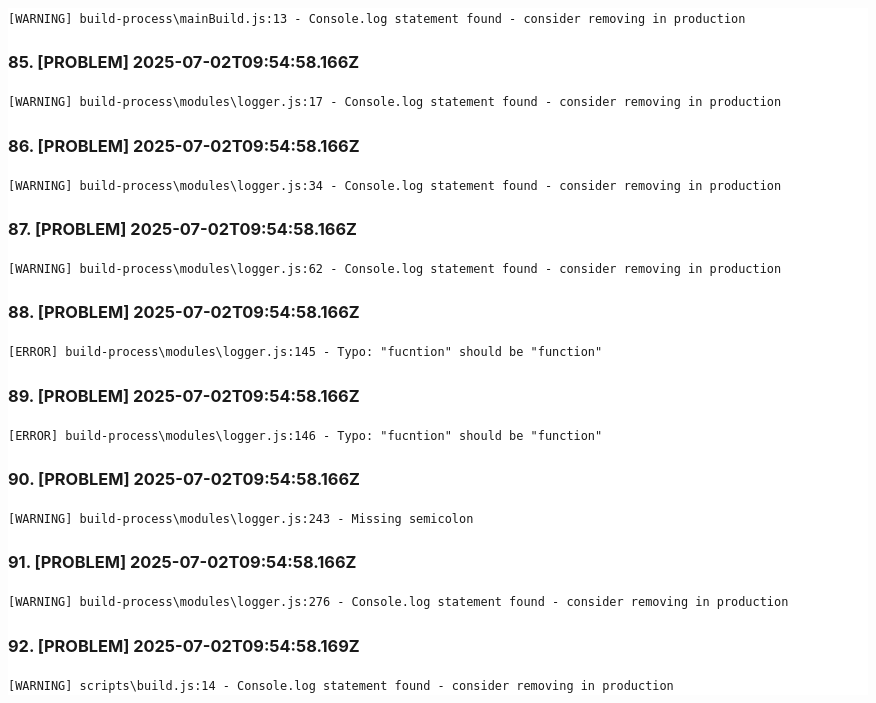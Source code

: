 ```
[WARNING] build-process\mainBuild.js:13 - Console.log statement found - consider removing in production
```

### 85. [PROBLEM] 2025-07-02T09:54:58.166Z

```
[WARNING] build-process\modules\logger.js:17 - Console.log statement found - consider removing in production
```

### 86. [PROBLEM] 2025-07-02T09:54:58.166Z

```
[WARNING] build-process\modules\logger.js:34 - Console.log statement found - consider removing in production
```

### 87. [PROBLEM] 2025-07-02T09:54:58.166Z

```
[WARNING] build-process\modules\logger.js:62 - Console.log statement found - consider removing in production
```

### 88. [PROBLEM] 2025-07-02T09:54:58.166Z

```
[ERROR] build-process\modules\logger.js:145 - Typo: "fucntion" should be "function"
```

### 89. [PROBLEM] 2025-07-02T09:54:58.166Z

```
[ERROR] build-process\modules\logger.js:146 - Typo: "fucntion" should be "function"
```

### 90. [PROBLEM] 2025-07-02T09:54:58.166Z

```
[WARNING] build-process\modules\logger.js:243 - Missing semicolon
```

### 91. [PROBLEM] 2025-07-02T09:54:58.166Z

```
[WARNING] build-process\modules\logger.js:276 - Console.log statement found - consider removing in production
```

### 92. [PROBLEM] 2025-07-02T09:54:58.169Z

```
[WARNING] scripts\build.js:14 - Console.log statement found - consider removing in production
```
